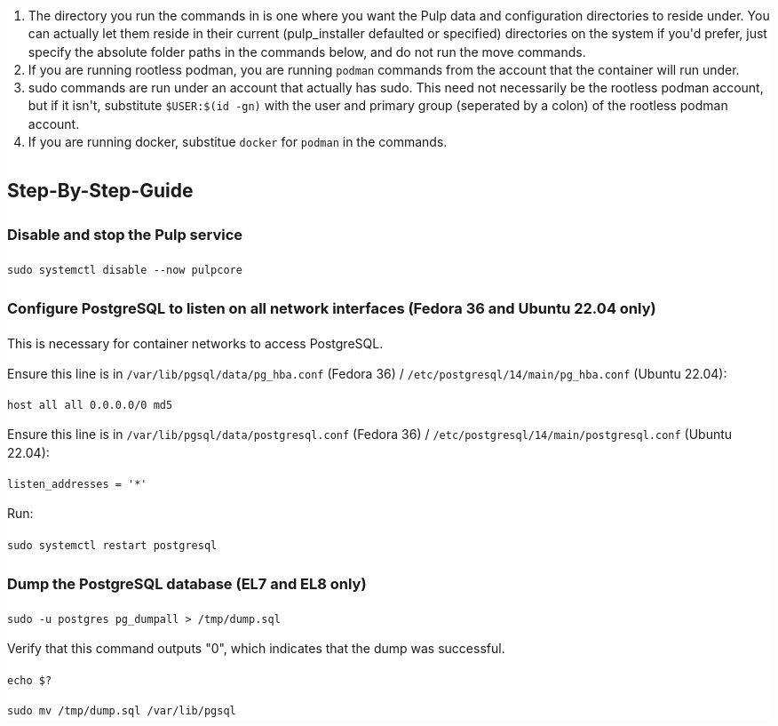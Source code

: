 1. The directory you run the commands in is one where you want the Pulp data and configuration directories to reside under. You can actually let them reside in their current (pulp_installer defaulted or specified) directories on the system if you'd prefer, just specify the absolute folder paths in the commands below, and do not run the move commands.
2. If you are running rootless podman, you are running `podman` commands from the account that the container will run under. 
3. sudo commands are run under an account that actually has sudo. This need not necessarily be the rootless podman account, but if it isn't, substitute `$USER:$(id -gn)` with the user and primary group (seperated by a colon) of the rootless podman account.
4. If you are running docker, substitue `docker` for `podman` in the commands.

## Step-By-Step-Guide

### Disable and stop the Pulp service

```
sudo systemctl disable --now pulpcore
```

### Configure PostgreSQL to listen on all network interfaces (Fedora 36 and Ubuntu 22.04 only)

This is necessary for container networks to access PostgreSQL.

Ensure this line is in `/var/lib/pgsql/data/pg_hba.conf` (Fedora 36) / `/etc/postgresql/14/main/pg_hba.conf` (Ubuntu 22.04):
```
host all all 0.0.0.0/0 md5
```

Ensure this line is in `/var/lib/pgsql/data/postgresql.conf` (Fedora 36) / `/etc/postgresql/14/main/postgresql.conf` (Ubuntu 22.04):
```
listen_addresses = '*'
```

Run:
```
sudo systemctl restart postgresql
```

### Dump the PostgreSQL database (EL7 and EL8 only)

```
sudo -u postgres pg_dumpall > /tmp/dump.sql
```

Verify that this command outputs "0", which indicates that the dump was successful.

```
echo $?
```

```
sudo mv /tmp/dump.sql /var/lib/pgsql
```
